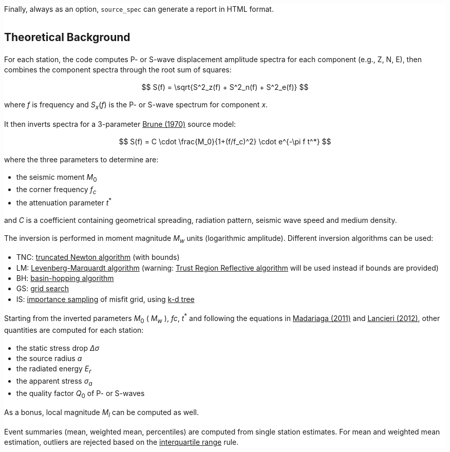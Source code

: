 Finally, always as an option, `source_spec` can generate a report in HTML
format.

## Theoretical Background

For each station, the code computes P- or S-wave displacement amplitude spectra
for each component (e.g., Z, N, E), then combines the component spectra through
the root sum of squares:

$$
    S(f) = \sqrt{S^2_z(f) + S^2_n(f) + S^2_e(f)}
$$

where $f$ is frequency and $S_x(f)$ is the P- or S-wave spectrum for component
$x$.

It then inverts spectra for a 3-parameter [Brune (1970)][Brune1970] source
model:

$$
    S(f) = C \cdot \frac{M_0}{1+(f/f_c)^2} \cdot e^{-\pi f t^*}
$$

where the three parameters to determine are:

- the seismic moment $M_0$
- the corner frequency $f_c$
- the attenuation parameter $t^*$

and $C$ is a coefficient containing geometrical spreading, radiation pattern,
seismic wave speed and medium density.

The inversion is performed in moment magnitude $M_w$ units (logarithmic
amplitude). Different inversion algorithms can be used:

- TNC: [truncated Newton algorithm] (with bounds)
- LM: [Levenberg-Marquardt algorithm]
  (warning: [Trust Region Reflective algorithm] will be used instead if
   bounds are provided)
- BH: [basin-hopping algorithm]
- GS: [grid search]
- IS: [importance sampling] of misfit grid, using [k-d tree]

Starting from the inverted parameters $M_0$ ( $M_w$ ), $fc$, $t^*$ and
following the equations in [Madariaga (2011)][Madariaga2011] and
[Lancieri (2012)][Lancieri2012], other quantities are computed for each
station:

- the static stress drop $\Delta \sigma$
- the source radius $a$
- the radiated energy $E_r$
- the apparent stress $\sigma_a$
- the quality factor $Q_0$ of P- or S-waves

As a bonus, local magnitude $M_l$ can be computed as well.

Event summaries (mean, weighted mean, percentiles) are computed from single
station estimates. For mean and weighted mean estimation, outliers are rejected
based on the [interquartile range] rule.


[PyPI-badge]: http://img.shields.io/pypi/v/sourcespec.svg
[PyPI-link]: https://pypi.python.org/pypi/sourcespec
[license-badge]: https://img.shields.io/badge/license-CeCILL--2.1-green.svg
[license-link]: http://www.cecill.info/licences.en.html
[docs-badge]: https://readthedocs.org/projects/sourcespec/badge/?version=latest
[docs-link]: https://sourcespec.readthedocs.io/en/latest/?badge=latest
[changelog-badge]: https://img.shields.io/badge/Changelog-136CB6.svg
[changelog-link]: https://github.com/SeismicSource/sourcespec/blob/main/CHANGELOG.md
[DOI-badge]: https://zenodo.org/badge/DOI/10.5281/zenodo.3688587.svg
[DOI-link]: https://doi.org/10.5281/zenodo.3688587
[documentation]: https://sourcespec.readthedocs.io
[Discussions]: https://github.com/SeismicSource/sourcespec/discussions
[Issues]: https://github.com/SeismicSource/sourcespec/issues
[Anaconda]: https://www.anaconda.com/products/individual
[obspy_trace_formats]: https://docs.obspy.org/packages/autogen/obspy.core.stream.read.html
[miniSEED]: http://ds.iris.edu/ds/nodes/dmc/data/formats/miniseed/
[SAC]: https://ds.iris.edu/ds/support/faq/17/sac-file-format/
[SAC file header]: https://ds.iris.edu/files/sac-manual/manual/file_format.html
[SourceSpec Event File]: https://sourcespec.readthedocs.io/en/latest/source_spec_event_file.html
[QuakeML]: https://quake.ethz.ch/quakeml/
[HYPO71]: https://pubs.er.usgs.gov/publication/ofr72224
[HYPOINVERSE-2000]: https://pubs.er.usgs.gov/publication/ofr02171
[StationXML]: http://docs.fdsn.org/projects/stationxml/en/latest/
[Dataless SEED]: https://ds.iris.edu/ds/nodes/dmc/data/formats/dataless-seed/
[SEED resp]: https://ds.iris.edu/ds/nodes/dmc/data/formats/resp/
[SAC polezero (PAZ)]: https://www.jakewalter.net/sacresponse.html
[pickle]: https://docs.python.org/3/library/pickle.html
[Cartopy]: https://scitools.org.uk/cartopy/docs/latest
[SQLite]: https://www.sqlite.org
[YAML]: https://yaml.org
[reproducibility]: https://en.wikipedia.org/wiki/Reproducibility
[box_plot]: https://en.wikipedia.org/wiki/Box_plot
[truncated Newton algorithm]: https://en.wikipedia.org/wiki/Truncated_Newton_method
[Levenberg-Marquardt algorithm]: https://en.wikipedia.org/wiki/Levenberg–Marquardt_algorithm
[Trust Region Reflective algorithm]: https://en.wikipedia.org/wiki/Trust_region
[interquartile range]: https://en.wikipedia.org/wiki/Interquartile_range
[basin-hopping algorithm]: https://en.wikipedia.org/wiki/Basin-hopping
[grid search]: https://en.wikipedia.org/wiki/Hyperparameter_optimization#Grid_search
[importance sampling]: http://alomax.free.fr/nlloc/octtree/OctTree.html
[k-d tree]: https://en.wikipedia.org/wiki/K-d_tree
[doi: 10.5281/ZENODO.3688587]: https://doi.org/10.5281/ZENODO.3688587
[bibcode: 2016AGUFM.S13A2518S]: https://ui.adsabs.harvard.edu/abs/2016AGUFM.S13A2518S
[doi: 10.1007/978-1-4419-7695-6_22]: https://doi.org/10.1007/978-1-4419-7695-6_22
[doi: 10.1029/JB075i026p04997]: https://doi.org/10.1029/JB075i026p04997
[doi: 10.1111/j.1365-246X.2011.05327.x]: https://doi.org/10.1111/j.1365-246X.2011.05327.x
[Brune1970]: https://doi.org/10.1029/JB075i026p04997
[Lancieri2012]: https://doi.org/10.1111/j.1365-246X.2011.05327.x
[Madariaga2011]: https://www.researchgate.net/publication/226065848_Earthquake_Scaling_Laws